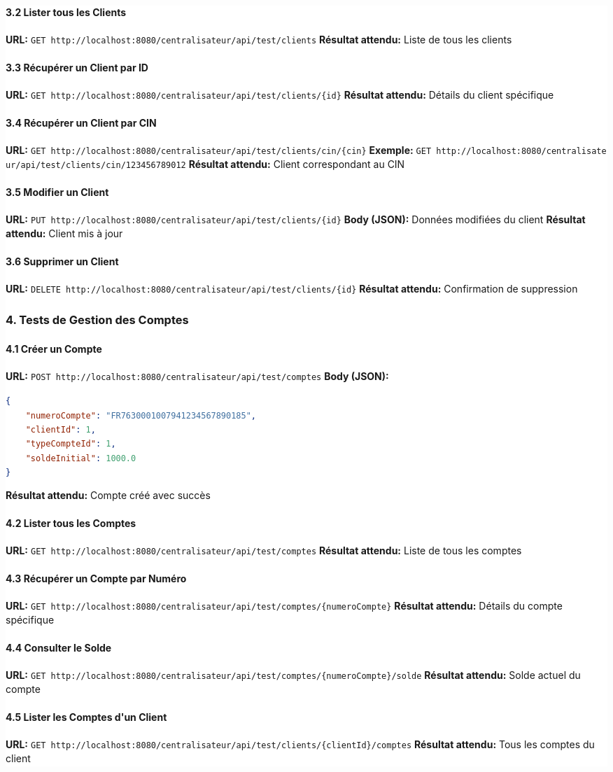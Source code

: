 #### 3.2 Lister tous les Clients
**URL:** `GET http://localhost:8080/centralisateur/api/test/clients`
**Résultat attendu:** Liste de tous les clients

#### 3.3 Récupérer un Client par ID
**URL:** `GET http://localhost:8080/centralisateur/api/test/clients/{id}`
**Résultat attendu:** Détails du client spécifique

#### 3.4 Récupérer un Client par CIN
**URL:** `GET http://localhost:8080/centralisateur/api/test/clients/cin/{cin}`
**Exemple:** `GET http://localhost:8080/centralisateur/api/test/clients/cin/123456789012`
**Résultat attendu:** Client correspondant au CIN

#### 3.5 Modifier un Client
**URL:** `PUT http://localhost:8080/centralisateur/api/test/clients/{id}`
**Body (JSON):** Données modifiées du client
**Résultat attendu:** Client mis à jour

#### 3.6 Supprimer un Client
**URL:** `DELETE http://localhost:8080/centralisateur/api/test/clients/{id}`
**Résultat attendu:** Confirmation de suppression

### 4. Tests de Gestion des Comptes

#### 4.1 Créer un Compte
**URL:** `POST http://localhost:8080/centralisateur/api/test/comptes`
**Body (JSON):**
```json
{
    "numeroCompte": "FR7630001007941234567890185",
    "clientId": 1,
    "typeCompteId": 1,
    "soldeInitial": 1000.0
}
```
**Résultat attendu:** Compte créé avec succès

#### 4.2 Lister tous les Comptes
**URL:** `GET http://localhost:8080/centralisateur/api/test/comptes`
**Résultat attendu:** Liste de tous les comptes

#### 4.3 Récupérer un Compte par Numéro
**URL:** `GET http://localhost:8080/centralisateur/api/test/comptes/{numeroCompte}`
**Résultat attendu:** Détails du compte spécifique

#### 4.4 Consulter le Solde
**URL:** `GET http://localhost:8080/centralisateur/api/test/comptes/{numeroCompte}/solde`
**Résultat attendu:** Solde actuel du compte

#### 4.5 Lister les Comptes d'un Client
**URL:** `GET http://localhost:8080/centralisateur/api/test/clients/{clientId}/comptes`
**Résultat attendu:** Tous les comptes du client
